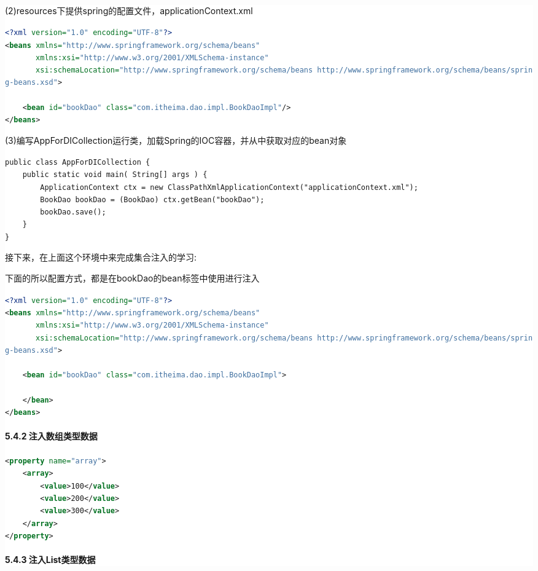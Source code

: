 (2)resources下提供spring的配置文件，applicationContext.xml

```xml
<?xml version="1.0" encoding="UTF-8"?>
<beans xmlns="http://www.springframework.org/schema/beans"
       xmlns:xsi="http://www.w3.org/2001/XMLSchema-instance"
       xsi:schemaLocation="http://www.springframework.org/schema/beans http://www.springframework.org/schema/beans/spring-beans.xsd">
​
    <bean id="bookDao" class="com.itheima.dao.impl.BookDaoImpl"/>
</beans>
```

(3)编写AppForDICollection运行类，加载Spring的IOC容器，并从中获取对应的bean对象

```xml
public class AppForDICollection {
    public static void main( String[] args ) {
        ApplicationContext ctx = new ClassPathXmlApplicationContext("applicationContext.xml");
        BookDao bookDao = (BookDao) ctx.getBean("bookDao");
        bookDao.save();
    }
}
```

接下来，在上面这个环境中来完成集合注入的学习:

下面的所以配置方式，都是在bookDao的bean标签中使用<property>进行注入

```xml
<?xml version="1.0" encoding="UTF-8"?>
<beans xmlns="http://www.springframework.org/schema/beans"
       xmlns:xsi="http://www.w3.org/2001/XMLSchema-instance"
       xsi:schemaLocation="http://www.springframework.org/schema/beans http://www.springframework.org/schema/beans/spring-beans.xsd">
​
    <bean id="bookDao" class="com.itheima.dao.impl.BookDaoImpl">
        
    </bean>
</beans>
```

#### 5.4.2 注入数组类型数据

```xml
<property name="array">
    <array>
        <value>100</value>
        <value>200</value>
        <value>300</value>
    </array>
</property>
```

#### 5.4.3 注入List类型数据
